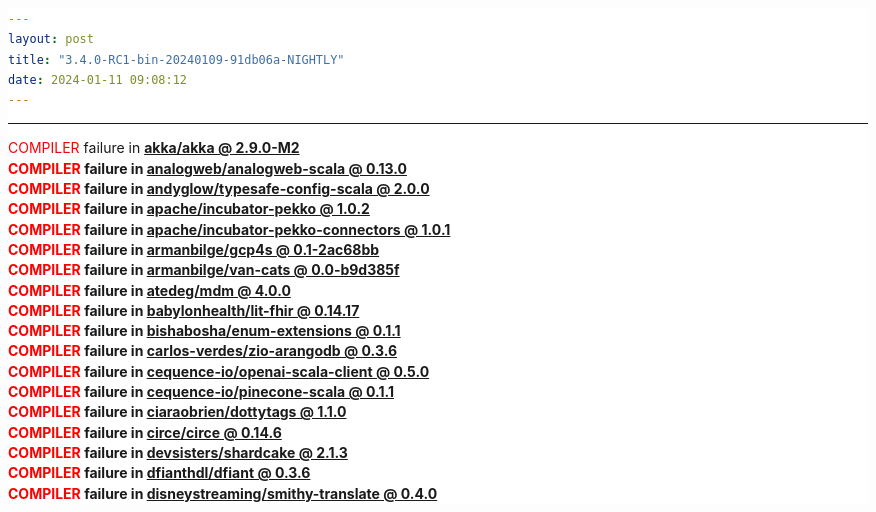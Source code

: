 ```yaml
---
layout: post
title: "3.4.0-RC1-bin-20240109-91db06a-NIGHTLY"
date: 2024-01-11 09:08:12
---
```


<hr>
<span style="color:red">COMPILER</span> failure in <span style="font-weight:bold"><a href="https://github.com/VirtusLab/community-build3/actions/runs/7481844264/job/20364272322">akka/akka @ 2.9.0-M2</a><br>
<span style="color:red">COMPILER</span> failure in <span style="font-weight:bold"><a href="https://github.com/VirtusLab/community-build3/actions/runs/7481844264/job/20367099353">analogweb/analogweb-scala @ 0.13.0</a><br>
<span style="color:red">COMPILER</span> failure in <span style="font-weight:bold"><a href="https://github.com/VirtusLab/community-build3/actions/runs/7481844264/job/20364290365">andyglow/typesafe-config-scala @ 2.0.0</a><br>
<span style="color:red">COMPILER</span> failure in <span style="font-weight:bold"><a href="https://github.com/VirtusLab/community-build3/actions/runs/7481844264/job/20364273531">apache/incubator-pekko @ 1.0.2</a><br>
<span style="color:red">COMPILER</span> failure in <span style="font-weight:bold"><a href="https://github.com/VirtusLab/community-build3/actions/runs/7481844264/job/20364273715">apache/incubator-pekko-connectors @ 1.0.1</a><br>
<span style="color:red">COMPILER</span> failure in <span style="font-weight:bold"><a href="https://github.com/VirtusLab/community-build3/actions/runs/7481844264/job/20367556050">armanbilge/gcp4s @ 0.1-2ac68bb</a><br>
<span style="color:red">COMPILER</span> failure in <span style="font-weight:bold"><a href="https://github.com/VirtusLab/community-build3/actions/runs/7481844264/job/20366476454">armanbilge/van-cats @ 0.0-b9d385f</a><br>
<span style="color:red">COMPILER</span> failure in <span style="font-weight:bold"><a href="https://github.com/VirtusLab/community-build3/actions/runs/7481844264/job/20367777836">atedeg/mdm @ 4.0.0</a><br>
<span style="color:red">COMPILER</span> failure in <span style="font-weight:bold"><a href="https://github.com/VirtusLab/community-build3/actions/runs/7481844264/job/20364278850">babylonhealth/lit-fhir @ 0.14.17</a><br>
<span style="color:red">COMPILER</span> failure in <span style="font-weight:bold"><a href="https://github.com/VirtusLab/community-build3/actions/runs/7481844264/job/20364291789">bishabosha/enum-extensions @ 0.1.1</a><br>
<span style="color:red">COMPILER</span> failure in <span style="font-weight:bold"><a href="https://github.com/VirtusLab/community-build3/actions/runs/7481844264/job/20367914059">carlos-verdes/zio-arangodb @ 0.3.6</a><br>
<span style="color:red">COMPILER</span> failure in <span style="font-weight:bold"><a href="https://github.com/VirtusLab/community-build3/actions/runs/7481844264/job/20364540646">cequence-io/openai-scala-client @ 0.5.0</a><br>
<span style="color:red">COMPILER</span> failure in <span style="font-weight:bold"><a href="https://github.com/VirtusLab/community-build3/actions/runs/7481844264/job/20364292182">cequence-io/pinecone-scala @ 0.1.1</a><br>
<span style="color:red">COMPILER</span> failure in <span style="font-weight:bold"><a href="https://github.com/VirtusLab/community-build3/actions/runs/7481844264/job/20365013331">ciaraobrien/dottytags @ 1.1.0</a><br>
<span style="color:red">COMPILER</span> failure in <span style="font-weight:bold"><a href="https://github.com/VirtusLab/community-build3/actions/runs/7481844264/job/20367314116">circe/circe @ 0.14.6</a><br>
<span style="color:red">COMPILER</span> failure in <span style="font-weight:bold"><a href="https://github.com/VirtusLab/community-build3/actions/runs/7481844264/job/20367118092">devsisters/shardcake @ 2.1.3</a><br>
<span style="color:red">COMPILER</span> failure in <span style="font-weight:bold"><a href="https://github.com/VirtusLab/community-build3/actions/runs/7481844264/job/20365386516">dfianthdl/dfiant @ 0.3.6</a><br>
<span style="color:red">COMPILER</span> failure in <span style="font-weight:bold"><a href="https://github.com/VirtusLab/community-build3/actions/runs/7481844264/job/20367118391">disneystreaming/smithy-translate @ 0.4.0</a><br>